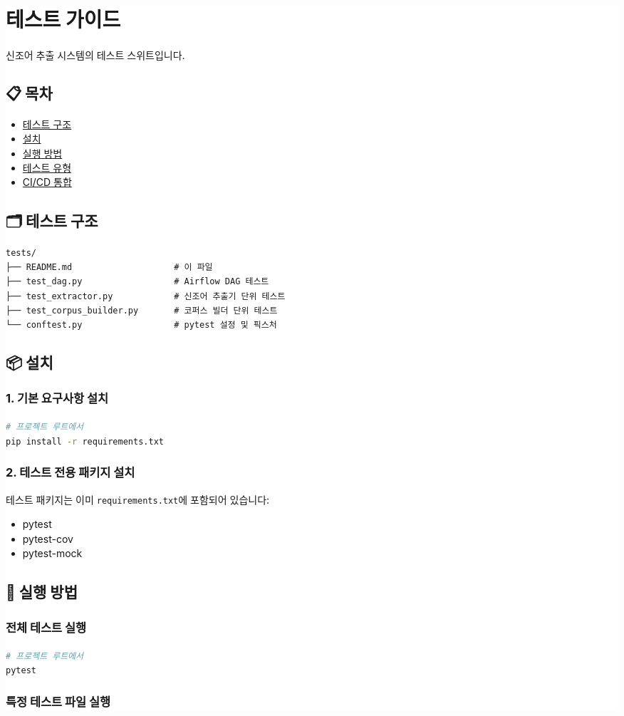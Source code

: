 # 테스트 가이드

신조어 추출 시스템의 테스트 스위트입니다.

## 📋 목차

- [테스트 구조](#테스트-구조)
- [설치](#설치)
- [실행 방법](#실행-방법)
- [테스트 유형](#테스트-유형)
- [CI/CD 통합](#cicd-통합)

## 🗂️ 테스트 구조

```
tests/
├── README.md                    # 이 파일
├── test_dag.py                  # Airflow DAG 테스트
├── test_extractor.py            # 신조어 추출기 단위 테스트
├── test_corpus_builder.py       # 코퍼스 빌더 단위 테스트
└── conftest.py                  # pytest 설정 및 픽스처
```

## 📦 설치

### 1. 기본 요구사항 설치

```bash
# 프로젝트 루트에서
pip install -r requirements.txt
```

### 2. 테스트 전용 패키지 설치

테스트 패키지는 이미 `requirements.txt`에 포함되어 있습니다:
- pytest
- pytest-cov
- pytest-mock

## 🚀 실행 방법

### 전체 테스트 실행

```bash
# 프로젝트 루트에서
pytest
```

### 특정 테스트 파일 실행
